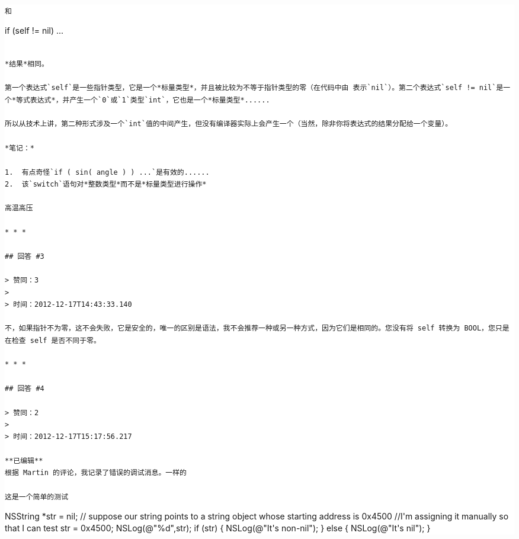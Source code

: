 ```
和

```
if (self != nil) ... 
```

*结果*相同。

第一个表达式`self`是一些指针类型，它是一个*标量类型*，并且被比较为不等于指针类型的零（在代码中由 表示`nil`）。第二个表达式`self != nil`是一个*等式表达式*，并产生一个`0`或`1`类型`int`，它也是一个*标量类型*......

所以从技术上讲，第二种形式涉及一个`int`值的中间产生，但没有编译器实际上会产生一个（当然，除非你将表达式的结果分配给一个变量）。

*笔记：*

1.  有点奇怪`if ( sin( angle ) ) ...`是有效的......
2.  该`switch`语句对*整数类型*而不是*标量类型进行操作*

高温高压

* * *

## 回答 #3

> 赞同：3
> 
> 时间：2012-12-17T14:43:33.140

不，如果指针不为零，这不会失败，它是安全的，唯一的区别是语法，我不会推荐一种或另一种方式，因为它们是相同的。您没有将 self 转换为 BOOL，您只是在检查 self 是否不同于零。

* * *

## 回答 #4

> 赞同：2
> 
> 时间：2012-12-17T15:17:56.217

**已编辑**
根据 Martin 的评论，我记录了错误的调试消息。一样的

这是一个简单的测试

```
NSString *str = nil;
// suppose our string points to a string object whose starting address is 0x4500
//I'm assigning it manually so that I can test
str = 0x4500;
NSLog(@"%d",str);
if (str) {
    NSLog(@"It's non-nil");
}
else {
    NSLog(@"It's nil");
}
